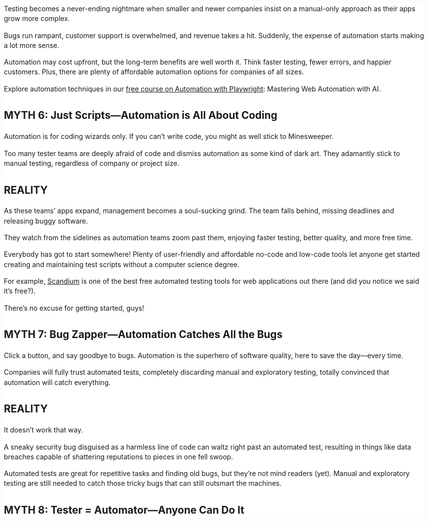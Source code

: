 Testing becomes a never-ending nightmare when smaller and newer companies insist on a manual-only approach as their apps grow more complex. 

Bugs run rampant, customer support is overwhelmed, and revenue takes a hit. Suddenly, the expense of automation starts making a lot more sense.

Automation may cost upfront, but the long-term benefits are well worth it. Think faster testing, fewer errors, and happier customers. Plus, there are plenty of affordable automation options for companies of all sizes.

Explore automation techniques in our [free course on Automation with Playwright](https://university.engenious.io/courses/8): Mastering Web Automation with AI.

## MYTH 6: Just Scripts—Automation is All About Coding
Automation is for coding wizards only. If you can’t write code, you might as well stick to Minesweeper.

Too many tester teams are deeply afraid of code and dismiss automation as some kind of dark art. They adamantly stick to manual testing, regardless of company or project size.

## REALITY
As these teams’ apps expand, management becomes a soul-sucking grind. The team falls behind, missing deadlines and releasing buggy software. 

They watch from the sidelines as automation teams zoom past them, enjoying faster testing, better quality, and more free time.

Everybody has got to start somewhere! Plenty of user-friendly and affordable no-code and low-code tools let anyone get started creating and maintaining test scripts without a computer science degree.

For example, [Scandium](https://getscandium.com/) is one of the best free automated testing tools for web applications out there (and did you notice we said it’s free?).

There’s no excuse for getting started, guys!

## MYTH 7: Bug Zapper—Automation Catches All the Bugs
Click a button, and say goodbye to bugs. Automation is the superhero of software quality, here to save the day—every time.

Companies will fully trust automated tests, completely discarding manual and exploratory testing, totally convinced that automation will catch everything.

## REALITY
It doesn’t work that way.

A sneaky security bug disguised as a harmless line of code can waltz right past an automated test, resulting in things like data breaches capable of shattering reputations to pieces in one fell swoop.

Automated tests are great for repetitive tasks and finding old bugs, but they’re not mind readers (yet). Manual and exploratory testing are still needed to catch those tricky bugs that can still outsmart the machines.

## MYTH 8: Tester = Automator—Anyone Can Do It
